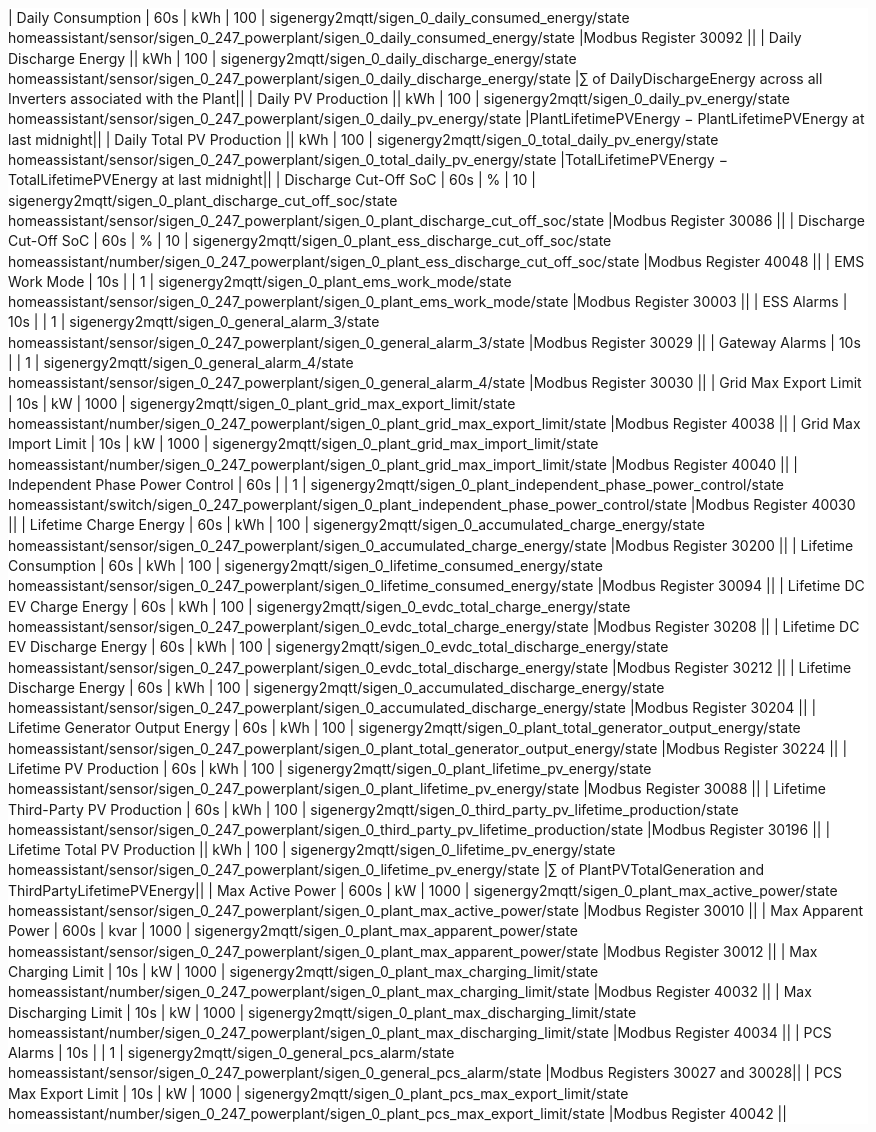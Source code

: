 | Daily Consumption | 60s | kWh | 100 | sigenergy2mqtt/sigen_0_daily_consumed_energy/state <br/> homeassistant/sensor/sigen_0_247_powerplant/sigen_0_daily_consumed_energy/state |Modbus Register 30092 ||
| Daily Discharge Energy || kWh | 100 | sigenergy2mqtt/sigen_0_daily_discharge_energy/state <br/> homeassistant/sensor/sigen_0_247_powerplant/sigen_0_daily_discharge_energy/state |&sum; of DailyDischargeEnergy across all Inverters associated with the Plant||
| Daily PV Production || kWh | 100 | sigenergy2mqtt/sigen_0_daily_pv_energy/state <br/> homeassistant/sensor/sigen_0_247_powerplant/sigen_0_daily_pv_energy/state |PlantLifetimePVEnergy &minus; PlantLifetimePVEnergy at last midnight||
| Daily Total PV Production || kWh | 100 | sigenergy2mqtt/sigen_0_total_daily_pv_energy/state <br/> homeassistant/sensor/sigen_0_247_powerplant/sigen_0_total_daily_pv_energy/state |TotalLifetimePVEnergy &minus; TotalLifetimePVEnergy at last midnight||
| Discharge Cut-Off SoC | 60s | % | 10 | sigenergy2mqtt/sigen_0_plant_discharge_cut_off_soc/state <br/> homeassistant/sensor/sigen_0_247_powerplant/sigen_0_plant_discharge_cut_off_soc/state |Modbus Register 30086 ||
| Discharge Cut-Off SoC | 60s | % | 10 | sigenergy2mqtt/sigen_0_plant_ess_discharge_cut_off_soc/state <br/> homeassistant/number/sigen_0_247_powerplant/sigen_0_plant_ess_discharge_cut_off_soc/state |Modbus Register 40048 ||
| EMS Work Mode | 10s |  | 1 | sigenergy2mqtt/sigen_0_plant_ems_work_mode/state <br/> homeassistant/sensor/sigen_0_247_powerplant/sigen_0_plant_ems_work_mode/state |Modbus Register 30003 ||
| ESS Alarms | 10s |  | 1 | sigenergy2mqtt/sigen_0_general_alarm_3/state <br/> homeassistant/sensor/sigen_0_247_powerplant/sigen_0_general_alarm_3/state |Modbus Register 30029 ||
| Gateway Alarms | 10s |  | 1 | sigenergy2mqtt/sigen_0_general_alarm_4/state <br/> homeassistant/sensor/sigen_0_247_powerplant/sigen_0_general_alarm_4/state |Modbus Register 30030 ||
| Grid Max Export Limit | 10s | kW | 1000 | sigenergy2mqtt/sigen_0_plant_grid_max_export_limit/state <br/> homeassistant/number/sigen_0_247_powerplant/sigen_0_plant_grid_max_export_limit/state |Modbus Register 40038 ||
| Grid Max Import Limit | 10s | kW | 1000 | sigenergy2mqtt/sigen_0_plant_grid_max_import_limit/state <br/> homeassistant/number/sigen_0_247_powerplant/sigen_0_plant_grid_max_import_limit/state |Modbus Register 40040 ||
| Independent Phase Power Control | 60s |  | 1 | sigenergy2mqtt/sigen_0_plant_independent_phase_power_control/state <br/> homeassistant/switch/sigen_0_247_powerplant/sigen_0_plant_independent_phase_power_control/state |Modbus Register 40030 ||
| Lifetime Charge Energy | 60s | kWh | 100 | sigenergy2mqtt/sigen_0_accumulated_charge_energy/state <br/> homeassistant/sensor/sigen_0_247_powerplant/sigen_0_accumulated_charge_energy/state |Modbus Register 30200 ||
| Lifetime Consumption | 60s | kWh | 100 | sigenergy2mqtt/sigen_0_lifetime_consumed_energy/state <br/> homeassistant/sensor/sigen_0_247_powerplant/sigen_0_lifetime_consumed_energy/state |Modbus Register 30094 ||
| Lifetime DC EV Charge Energy | 60s | kWh | 100 | sigenergy2mqtt/sigen_0_evdc_total_charge_energy/state <br/> homeassistant/sensor/sigen_0_247_powerplant/sigen_0_evdc_total_charge_energy/state |Modbus Register 30208 ||
| Lifetime DC EV Discharge Energy | 60s | kWh | 100 | sigenergy2mqtt/sigen_0_evdc_total_discharge_energy/state <br/> homeassistant/sensor/sigen_0_247_powerplant/sigen_0_evdc_total_discharge_energy/state |Modbus Register 30212 ||
| Lifetime Discharge Energy | 60s | kWh | 100 | sigenergy2mqtt/sigen_0_accumulated_discharge_energy/state <br/> homeassistant/sensor/sigen_0_247_powerplant/sigen_0_accumulated_discharge_energy/state |Modbus Register 30204 ||
| Lifetime Generator Output Energy | 60s | kWh | 100 | sigenergy2mqtt/sigen_0_plant_total_generator_output_energy/state <br/> homeassistant/sensor/sigen_0_247_powerplant/sigen_0_plant_total_generator_output_energy/state |Modbus Register 30224 ||
| Lifetime PV Production | 60s | kWh | 100 | sigenergy2mqtt/sigen_0_plant_lifetime_pv_energy/state <br/> homeassistant/sensor/sigen_0_247_powerplant/sigen_0_plant_lifetime_pv_energy/state |Modbus Register 30088 ||
| Lifetime Third-Party PV Production | 60s | kWh | 100 | sigenergy2mqtt/sigen_0_third_party_pv_lifetime_production/state <br/> homeassistant/sensor/sigen_0_247_powerplant/sigen_0_third_party_pv_lifetime_production/state |Modbus Register 30196 ||
| Lifetime Total PV Production || kWh | 100 | sigenergy2mqtt/sigen_0_lifetime_pv_energy/state <br/> homeassistant/sensor/sigen_0_247_powerplant/sigen_0_lifetime_pv_energy/state |&sum; of PlantPVTotalGeneration and ThirdPartyLifetimePVEnergy||
| Max Active Power | 600s | kW | 1000 | sigenergy2mqtt/sigen_0_plant_max_active_power/state <br/> homeassistant/sensor/sigen_0_247_powerplant/sigen_0_plant_max_active_power/state |Modbus Register 30010 ||
| Max Apparent Power | 600s | kvar | 1000 | sigenergy2mqtt/sigen_0_plant_max_apparent_power/state <br/> homeassistant/sensor/sigen_0_247_powerplant/sigen_0_plant_max_apparent_power/state |Modbus Register 30012 ||
| Max Charging Limit | 10s | kW | 1000 | sigenergy2mqtt/sigen_0_plant_max_charging_limit/state <br/> homeassistant/number/sigen_0_247_powerplant/sigen_0_plant_max_charging_limit/state |Modbus Register 40032 ||
| Max Discharging Limit | 10s | kW | 1000 | sigenergy2mqtt/sigen_0_plant_max_discharging_limit/state <br/> homeassistant/number/sigen_0_247_powerplant/sigen_0_plant_max_discharging_limit/state |Modbus Register 40034 ||
| PCS Alarms | 10s |  | 1 | sigenergy2mqtt/sigen_0_general_pcs_alarm/state <br/> homeassistant/sensor/sigen_0_247_powerplant/sigen_0_general_pcs_alarm/state |Modbus Registers 30027 and 30028||
| PCS Max Export Limit | 10s | kW | 1000 | sigenergy2mqtt/sigen_0_plant_pcs_max_export_limit/state <br/> homeassistant/number/sigen_0_247_powerplant/sigen_0_plant_pcs_max_export_limit/state |Modbus Register 40042 ||